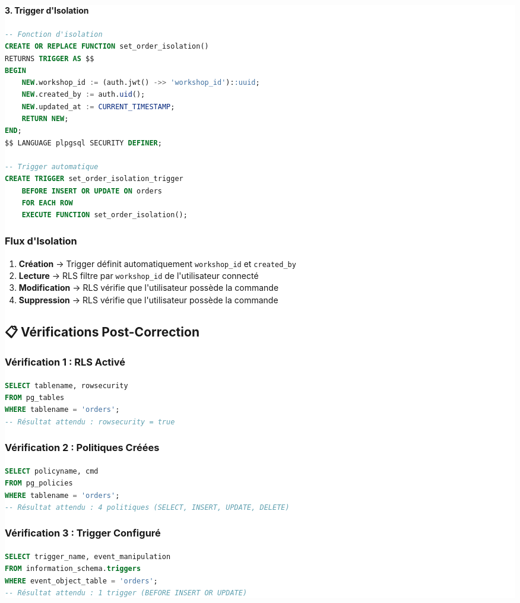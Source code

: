 #### **3. Trigger d'Isolation**
```sql
-- Fonction d'isolation
CREATE OR REPLACE FUNCTION set_order_isolation()
RETURNS TRIGGER AS $$
BEGIN
    NEW.workshop_id := (auth.jwt() ->> 'workshop_id')::uuid;
    NEW.created_by := auth.uid();
    NEW.updated_at := CURRENT_TIMESTAMP;
    RETURN NEW;
END;
$$ LANGUAGE plpgsql SECURITY DEFINER;

-- Trigger automatique
CREATE TRIGGER set_order_isolation_trigger
    BEFORE INSERT OR UPDATE ON orders
    FOR EACH ROW
    EXECUTE FUNCTION set_order_isolation();
```

### **Flux d'Isolation**

1. **Création** → Trigger définit automatiquement `workshop_id` et `created_by`
2. **Lecture** → RLS filtre par `workshop_id` de l'utilisateur connecté
3. **Modification** → RLS vérifie que l'utilisateur possède la commande
4. **Suppression** → RLS vérifie que l'utilisateur possède la commande

## 📋 **Vérifications Post-Correction**

### **Vérification 1 : RLS Activé**
```sql
SELECT tablename, rowsecurity 
FROM pg_tables 
WHERE tablename = 'orders';
-- Résultat attendu : rowsecurity = true
```

### **Vérification 2 : Politiques Créées**
```sql
SELECT policyname, cmd 
FROM pg_policies 
WHERE tablename = 'orders';
-- Résultat attendu : 4 politiques (SELECT, INSERT, UPDATE, DELETE)
```

### **Vérification 3 : Trigger Configuré**
```sql
SELECT trigger_name, event_manipulation 
FROM information_schema.triggers 
WHERE event_object_table = 'orders';
-- Résultat attendu : 1 trigger (BEFORE INSERT OR UPDATE)
```
